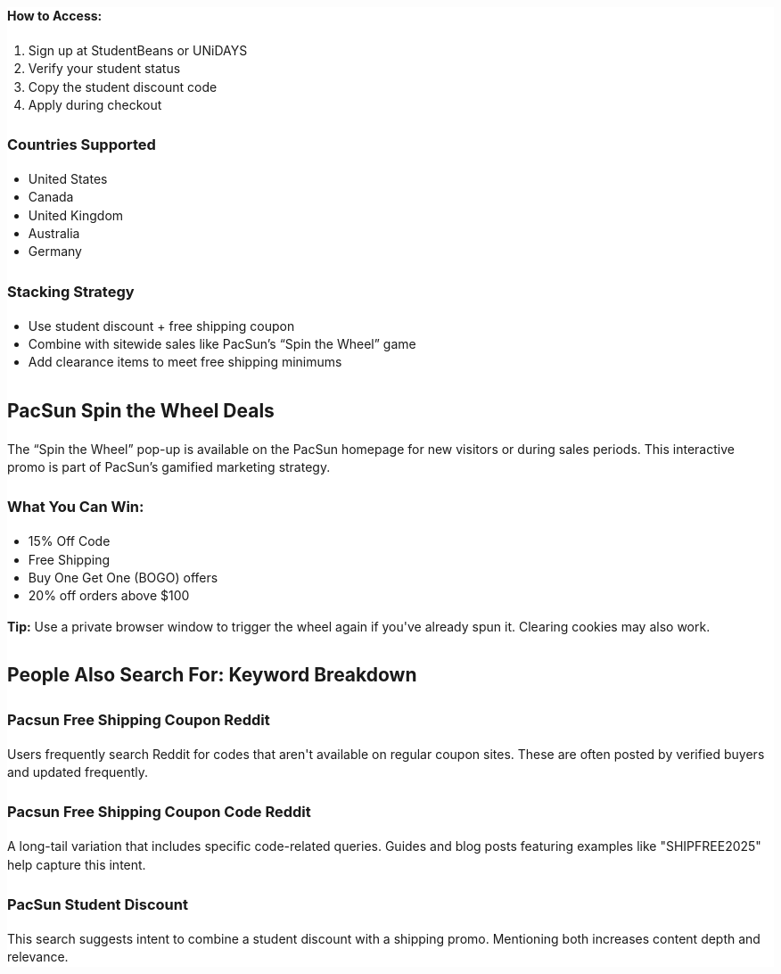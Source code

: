 #### How to Access:

1. Sign up at StudentBeans or UNiDAYS
2. Verify your student status
3. Copy the student discount code
4. Apply during checkout

### Countries Supported

* United States
* Canada
* United Kingdom
* Australia
* Germany

### Stacking Strategy

* Use student discount + free shipping coupon
* Combine with sitewide sales like PacSun’s “Spin the Wheel” game
* Add clearance items to meet free shipping minimums

## PacSun Spin the Wheel Deals

The “Spin the Wheel” pop-up is available on the PacSun homepage for new visitors or during sales periods. This interactive promo is part of PacSun’s gamified marketing strategy.

### What You Can Win:

* 15% Off Code
* Free Shipping
* Buy One Get One (BOGO) offers
* 20% off orders above \$100

**Tip:** Use a private browser window to trigger the wheel again if you've already spun it. Clearing cookies may also work.

## People Also Search For: Keyword Breakdown

### Pacsun Free Shipping Coupon Reddit

Users frequently search Reddit for codes that aren't available on regular coupon sites. These are often posted by verified buyers and updated frequently.

### Pacsun Free Shipping Coupon Code Reddit

A long-tail variation that includes specific code-related queries. Guides and blog posts featuring examples like "SHIPFREE2025" help capture this intent.

### PacSun Student Discount

This search suggests intent to combine a student discount with a shipping promo. Mentioning both increases content depth and relevance.
